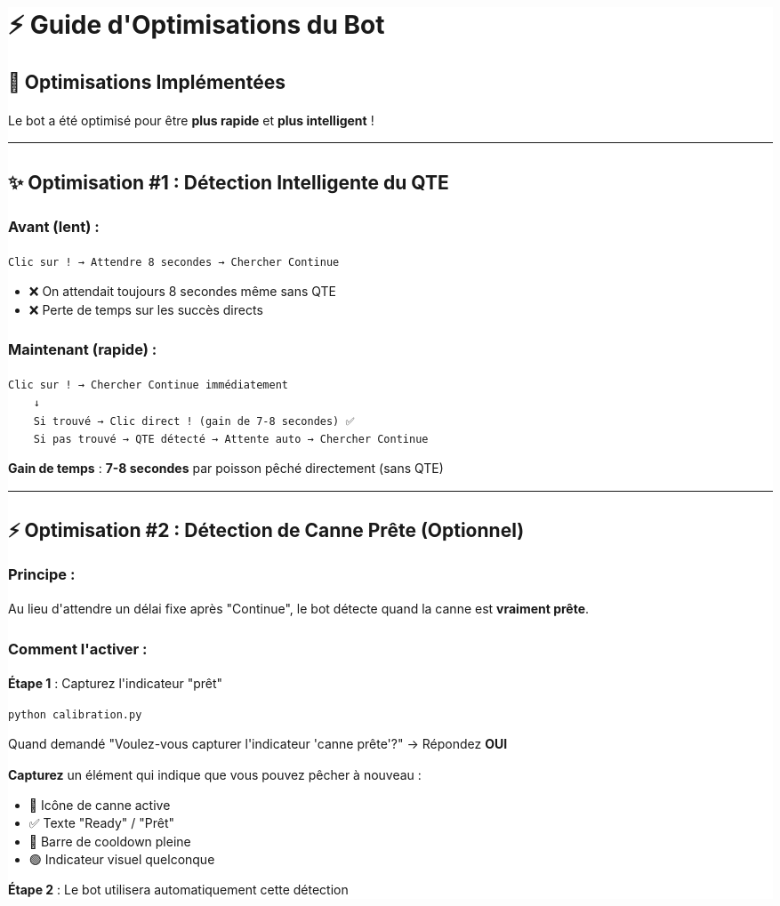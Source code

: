 # ⚡ Guide d'Optimisations du Bot

## 🎯 Optimisations Implémentées

Le bot a été optimisé pour être **plus rapide** et **plus intelligent** !

---

## ✨ Optimisation #1 : Détection Intelligente du QTE

### **Avant** (lent) :
```
Clic sur ! → Attendre 8 secondes → Chercher Continue
```
- ❌ On attendait toujours 8 secondes même sans QTE
- ❌ Perte de temps sur les succès directs

### **Maintenant** (rapide) :
```
Clic sur ! → Chercher Continue immédiatement
    ↓
    Si trouvé → Clic direct ! (gain de 7-8 secondes) ✅
    Si pas trouvé → QTE détecté → Attente auto → Chercher Continue
```

**Gain de temps** : **7-8 secondes** par poisson pêché directement (sans QTE)

---

## ⚡ Optimisation #2 : Détection de Canne Prête (Optionnel)

### Principe :
Au lieu d'attendre un délai fixe après "Continue", le bot détecte quand la canne est **vraiment prête**.

### Comment l'activer :

**Étape 1** : Capturez l'indicateur "prêt"
```bash
python calibration.py
```

Quand demandé "Voulez-vous capturer l'indicateur 'canne prête'?" → Répondez **OUI**

**Capturez** un élément qui indique que vous pouvez pêcher à nouveau :
- 🎣 Icône de canne active
- ✅ Texte "Ready" / "Prêt"
- 🔵 Barre de cooldown pleine
- 🟢 Indicateur visuel quelconque

**Étape 2** : Le bot utilisera automatiquement cette détection
